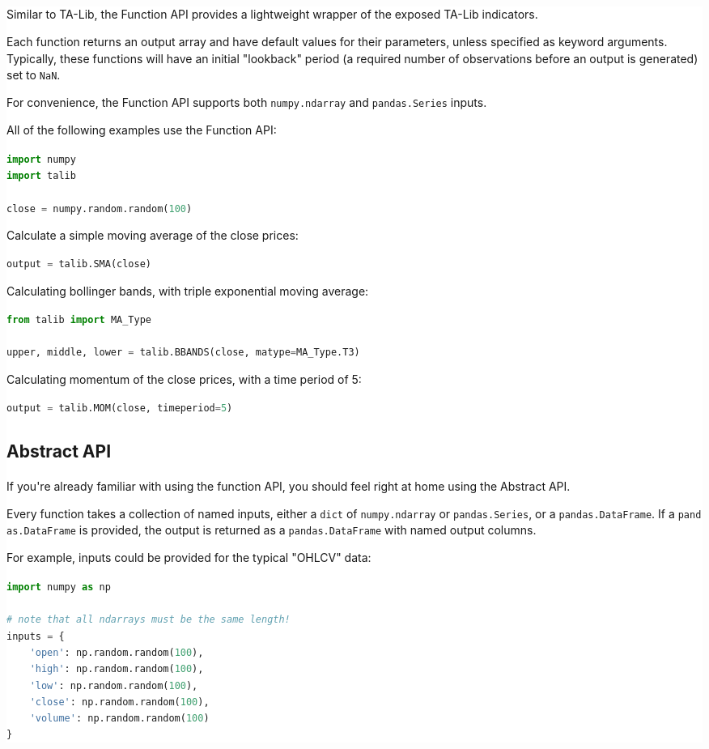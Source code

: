 Similar to TA-Lib, the Function API provides a lightweight wrapper of the
exposed TA-Lib indicators.

Each function returns an output array and have default values for their
parameters, unless specified as keyword arguments. Typically, these functions
will have an initial "lookback" period (a required number of observations
before an output is generated) set to ``NaN``.

For convenience, the Function API supports both ``numpy.ndarray`` and
``pandas.Series`` inputs.

All of the following examples use the Function API:

```python
import numpy
import talib

close = numpy.random.random(100)
```

Calculate a simple moving average of the close prices:

```python
output = talib.SMA(close)
```

Calculating bollinger bands, with triple exponential moving average:

```python
from talib import MA_Type

upper, middle, lower = talib.BBANDS(close, matype=MA_Type.T3)
```

Calculating momentum of the close prices, with a time period of 5:

```python
output = talib.MOM(close, timeperiod=5)
```

## Abstract API

If you're already familiar with using the function API, you should feel right
at home using the Abstract API.

Every function takes a collection of named inputs, either a ``dict`` of
``numpy.ndarray`` or ``pandas.Series``, or a ``pandas.DataFrame``. If a
``pandas.DataFrame`` is provided, the output is returned as a
``pandas.DataFrame`` with named output columns.

For example, inputs could be provided for the typical "OHLCV" data:

```python
import numpy as np

# note that all ndarrays must be the same length!
inputs = {
    'open': np.random.random(100),
    'high': np.random.random(100),
    'low': np.random.random(100),
    'close': np.random.random(100),
    'volume': np.random.random(100)
}
```
